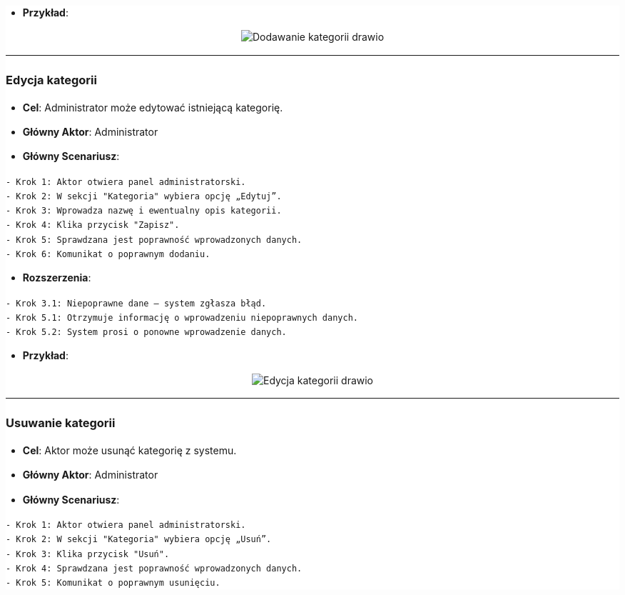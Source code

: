 * **Przykład**:

<p align="center">
        <img width="711" height="309" alt="Dodawanie kategorii drawio" src="https://github.com/user-attachments/assets/b7774ec8-e6e8-486a-a0b5-60de10d2d590" />
</p>

---

### Edycja kategorii  

* **Cel**:
          Administrator może edytować istniejącą kategorię.  
* **Główny Aktor**:
          Administrator
  
* **Główny Scenariusz**:
  
```
- Krok 1: Aktor otwiera panel administratorski.
- Krok 2: W sekcji "Kategoria" wybiera opcję „Edytuj”.
- Krok 3: Wprowadza nazwę i ewentualny opis kategorii.  
- Krok 4: Klika przycisk "Zapisz".
- Krok 5: Sprawdzana jest poprawność wprowadzonych danych.
- Krok 6: Komunikat o poprawnym dodaniu.  
  ```

* **Rozszerzenia**:
```
- Krok 3.1: Niepoprawne dane – system zgłasza błąd.
- Krok 5.1: Otrzymuje informację o wprowadzeniu niepoprawnych danych.
- Krok 5.2: System prosi o ponowne wprowadzenie danych.
```

* **Przykład**:

<p align="center">
        <img width="711" height="309" alt="Edycja kategorii drawio" src="https://github.com/user-attachments/assets/2ae2865c-6362-4408-af2a-6ed7488df6bf" />
</p>

---

### Usuwanie kategorii  

* **Cel**:
          Aktor może usunąć kategorię z systemu.  
* **Główny Aktor**:
          Administrator

* **Główny Scenariusz**:
  
```
- Krok 1: Aktor otwiera panel administratorski.
- Krok 2: W sekcji "Kategoria" wybiera opcję „Usuń”. 
- Krok 3: Klika przycisk "Usuń".
- Krok 4: Sprawdzana jest poprawność wprowadzonych danych.
- Krok 5: Komunikat o poprawnym usunięciu.  
```
